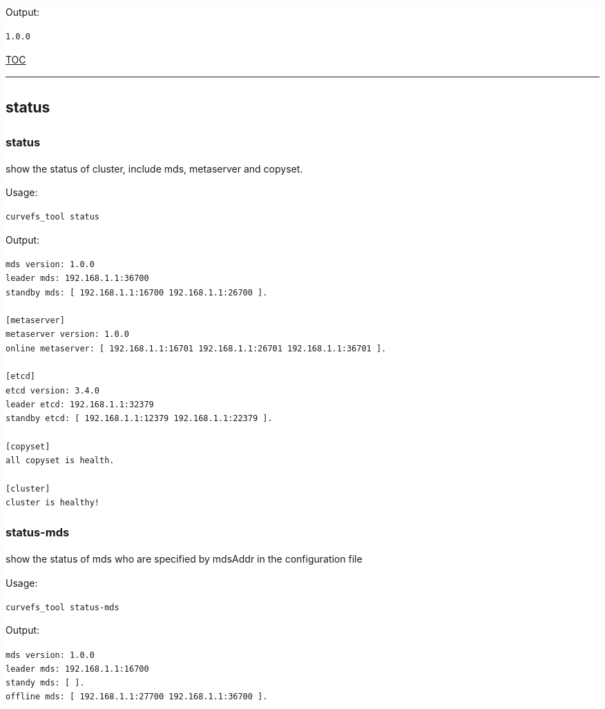 Output:

```shell
1.0.0
```

[TOC](#table-of-contents)

---

## status

### **status**

show the status of cluster, include mds, metaserver and copyset.

Usage:

```Shell
curvefs_tool status
```

Output:
```shell
mds version: 1.0.0
leader mds: 192.168.1.1:36700
standby mds: [ 192.168.1.1:16700 192.168.1.1:26700 ].

[metaserver]
metaserver version: 1.0.0
online metaserver: [ 192.168.1.1:16701 192.168.1.1:26701 192.168.1.1:36701 ].

[etcd]
etcd version: 3.4.0
leader etcd: 192.168.1.1:32379
standby etcd: [ 192.168.1.1:12379 192.168.1.1:22379 ].

[copyset]
all copyset is health.

[cluster]
cluster is healthy!
```

### **status-mds**

show the status of mds who are specified by mdsAddr in the configuration file

Usage:

```shell
curvefs_tool status-mds
```

Output:

```shell
mds version: 1.0.0
leader mds: 192.168.1.1:16700
standy mds: [ ].
offline mds: [ 192.168.1.1:27700 192.168.1.1:36700 ].
```
